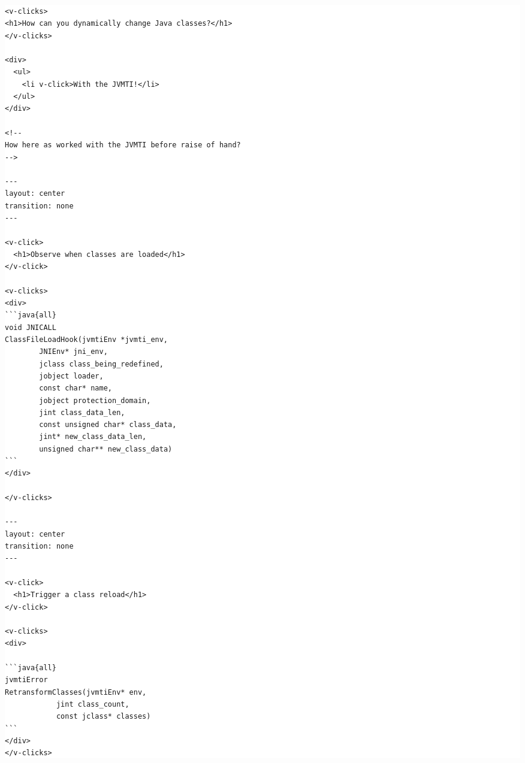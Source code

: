     <v-clicks>
    <h1>How can you dynamically change Java classes?</h1>
    </v-clicks>
    
    <div>
      <ul>
        <li v-click>With the JVMTI!</li>
      </ul>
    </div>
    
    <!--
    How here as worked with the JVMTI before raise of hand?
    -->
    
    ---
    layout: center
    transition: none
    ---
    
    <v-click>
      <h1>Observe when classes are loaded</h1>
    </v-click>
    
    <v-clicks>
    <div>
    ```java{all}
    void JNICALL
    ClassFileLoadHook(jvmtiEnv *jvmti_env,
            JNIEnv* jni_env,
            jclass class_being_redefined,
            jobject loader,
            const char* name,
            jobject protection_domain,
            jint class_data_len,
            const unsigned char* class_data,
            jint* new_class_data_len,
            unsigned char** new_class_data)
    ```
    </div>
    
    </v-clicks>
    
    ---
    layout: center
    transition: none
    ---
    
    <v-click>
      <h1>Trigger a class reload</h1>
    </v-click>
    
    <v-clicks>
    <div>
    
    ```java{all}
    jvmtiError
    RetransformClasses(jvmtiEnv* env,
                jint class_count,
                const jclass* classes)
    ```
    </div>
    </v-clicks>
    